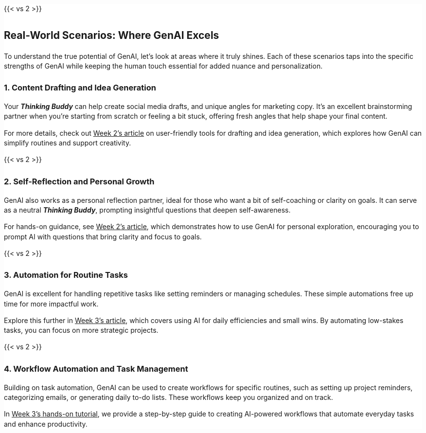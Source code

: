 
{{< vs 2 >}}




## Real-World Scenarios: Where GenAI Excels

To understand the true potential of GenAI, let’s look at areas where it truly shines. Each of these scenarios taps into the specific strengths of GenAI while keeping the human touch essential for added nuance and personalization.

### 1. Content Drafting and Idea Generation
Your _**Thinking Buddy**_ can help create social media drafts, and unique angles for marketing copy. It’s an excellent brainstorming partner when you’re starting from scratch or feeling a bit stuck, offering fresh angles that help shape your final content.  

For more details, check out [Week 2’s article](/posts/gen_ai/week_02/article/) on user-friendly tools for drafting and idea generation, which explores how GenAI can simplify routines and support creativity.


{{< vs 2 >}}


### 2. Self-Reflection and Personal Growth
GenAI also works as a personal reflection partner, ideal for those who want a bit of self-coaching or clarity on goals. It can serve as a neutral _**Thinking Buddy**_, prompting insightful questions that deepen self-awareness.

For hands-on guidance, see [Week 2’s article](/posts/gen_ai/week_02/tutorial/), which demonstrates how to use GenAI for personal exploration, encouraging you to prompt AI with questions that bring clarity and focus to goals.


{{< vs 2 >}}


### 3. Automation for Routine Tasks
GenAI is excellent for handling repetitive tasks like setting reminders or managing schedules. These simple automations free up time for more impactful work.

Explore this further in [Week 3’s article](/posts/gen_ai/week_03/article/), which covers using AI for daily efficiencies and small wins. By automating low-stakes tasks, you can focus on more strategic projects.


{{< vs 2 >}}


### 4. Workflow Automation and Task Management
Building on task automation, GenAI can be used to create workflows for specific routines, such as setting up project reminders, categorizing emails, or generating daily to-do lists. These workflows keep you organized and on track.

In [Week 3’s hands-on tutorial](/posts/gen_ai/week_03/tutorial/), we provide a step-by-step guide to creating AI-powered workflows that automate everyday tasks and enhance productivity.
